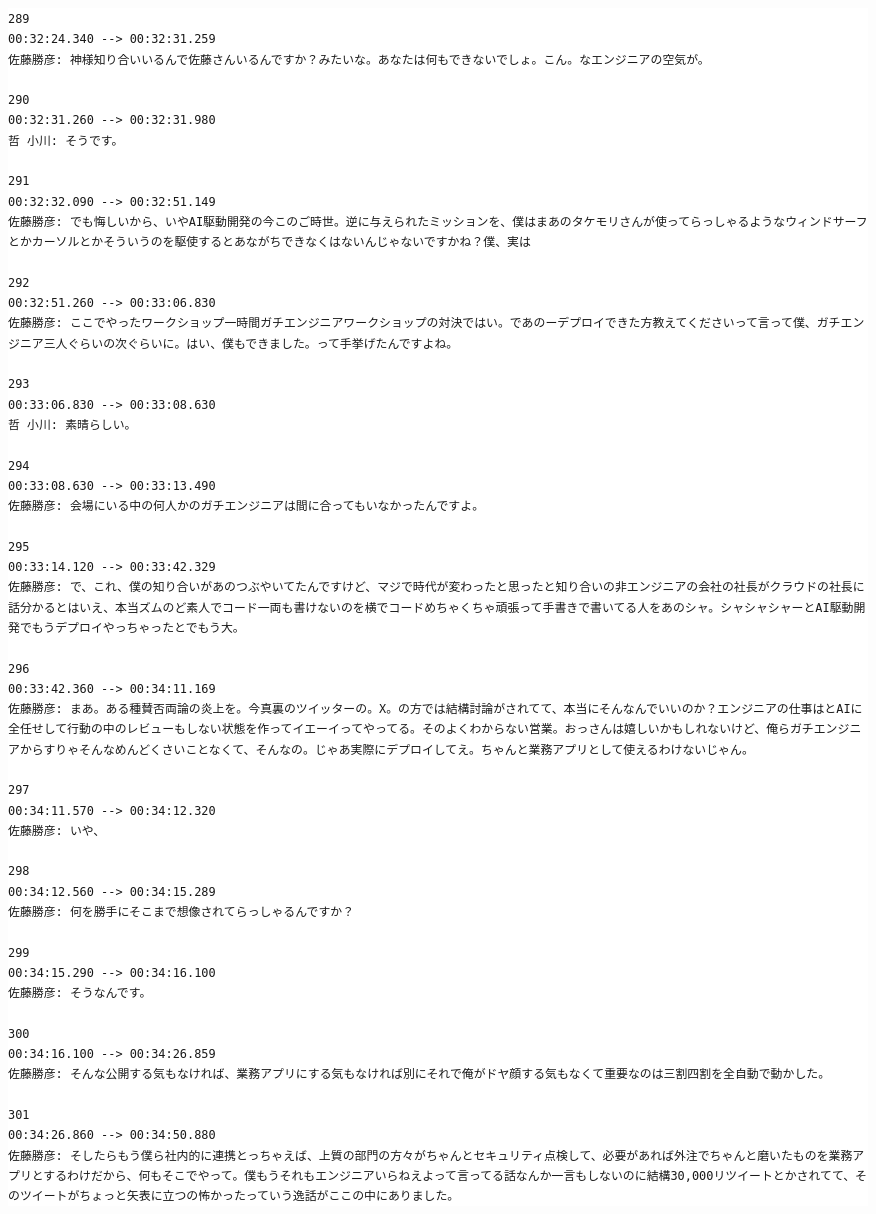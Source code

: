     289
    00:32:24.340 --> 00:32:31.259
    佐藤勝彦: 神様知り合いいるんで佐藤さんいるんですか？みたいな。あなたは何もできないでしょ。こん。なエンジニアの空気が。
    
    290
    00:32:31.260 --> 00:32:31.980
    哲 小川: そうです。
    
    291
    00:32:32.090 --> 00:32:51.149
    佐藤勝彦: でも悔しいから、いやAI駆動開発の今このご時世。逆に与えられたミッションを、僕はまあのタケモリさんが使ってらっしゃるようなウィンドサーフとかカーソルとかそういうのを駆使するとあながちできなくはないんじゃないですかね？僕、実は
    
    292
    00:32:51.260 --> 00:33:06.830
    佐藤勝彦: ここでやったワークショップ一時間ガチエンジニアワークショップの対決ではい。であのーデプロイできた方教えてくださいって言って僕、ガチエンジニア三人ぐらいの次ぐらいに。はい、僕もできました。って手挙げたんですよね。
    
    293
    00:33:06.830 --> 00:33:08.630
    哲 小川: 素晴らしい。
    
    294
    00:33:08.630 --> 00:33:13.490
    佐藤勝彦: 会場にいる中の何人かのガチエンジニアは間に合ってもいなかったんですよ。
    
    295
    00:33:14.120 --> 00:33:42.329
    佐藤勝彦: で、これ、僕の知り合いがあのつぶやいてたんですけど、マジで時代が変わったと思ったと知り合いの非エンジニアの会社の社長がクラウドの社長に話分かるとはいえ、本当ズムのど素人でコード一両も書けないのを横でコードめちゃくちゃ頑張って手書きで書いてる人をあのシャ。シャシャシャーとAI駆動開発でもうデプロイやっちゃったとでもう大。
    
    296
    00:33:42.360 --> 00:34:11.169
    佐藤勝彦: まあ。ある種賛否両論の炎上を。今真裏のツイッターの。X。の方では結構討論がされてて、本当にそんなんでいいのか？エンジニアの仕事はとAIに全任せして行動の中のレビューもしない状態を作ってイエーイってやってる。そのよくわからない営業。おっさんは嬉しいかもしれないけど、俺らガチエンジニアからすりゃそんなめんどくさいことなくて、そんなの。じゃあ実際にデプロイしてえ。ちゃんと業務アプリとして使えるわけないじゃん。
    
    297
    00:34:11.570 --> 00:34:12.320
    佐藤勝彦: いや、
    
    298
    00:34:12.560 --> 00:34:15.289
    佐藤勝彦: 何を勝手にそこまで想像されてらっしゃるんですか？
    
    299
    00:34:15.290 --> 00:34:16.100
    佐藤勝彦: そうなんです。
    
    300
    00:34:16.100 --> 00:34:26.859
    佐藤勝彦: そんな公開する気もなければ、業務アプリにする気もなければ別にそれで俺がドヤ顔する気もなくて重要なのは三割四割を全自動で動かした。
    
    301
    00:34:26.860 --> 00:34:50.880
    佐藤勝彦: そしたらもう僕ら社内的に連携とっちゃえば、上質の部門の方々がちゃんとセキュリティ点検して、必要があれば外注でちゃんと磨いたものを業務アプリとするわけだから、何もそこでやって。僕もうそれもエンジニアいらねえよって言ってる話なんか一言もしないのに結構30,000リツイートとかされてて、そのツイートがちょっと矢表に立つの怖かったっていう逸話がここの中にありました。
    